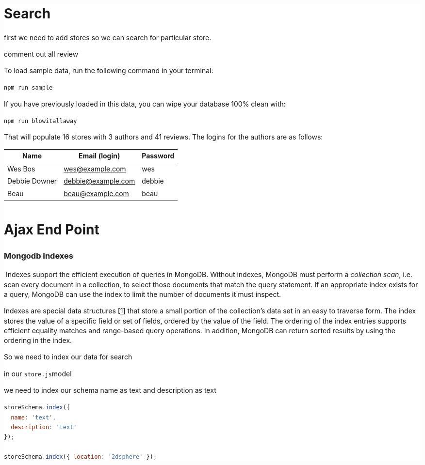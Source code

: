 # Search 

first we need to add stores so we can search for particular store.

comment out all review 

To load sample data, run the following command in your terminal:

```bash
npm run sample
```

If you have previously loaded in this data, you can wipe your database 100% clean with:

```bash
npm run blowitallaway
```

That will populate 16 stores with 3 authors and 41 reviews. The logins for the authors are as follows:

| Name          | Email (login)      | Password |
| ------------- | ------------------ | -------- |
| Wes Bos       | wes@example.com    | wes      |
| Debbie Downer | debbie@example.com | debbie   |
| Beau          | beau@example.com   | beau     |

# Ajax End Point

### Mongodb Indexes

​	Indexes support the efficient execution of queries in MongoDB. Without indexes, MongoDB must perform a *collection scan*, i.e. scan every document in a collection, to select those documents that match the query statement. If an appropriate index exists for a query, MongoDB can use the index to limit the number of documents it must inspect.

Indexes are special data structures [[1\]](https://docs.mongodb.com/manual/indexes/#b-tree) that store a small portion of the collection’s data set in an easy to traverse form. The index stores the value of a specific field or set of fields, ordered by the value of the field. The ordering of the index entries supports efficient equality matches and range-based query operations. In addition, MongoDB can return sorted results by using the ordering in the index.

So we need to index our data for search 

in our `store.js`model

we need to index our schema name as text and description as text

```javascript
storeSchema.index({
  name: 'text',
  description: 'text'
});

storeSchema.index({ location: '2dsphere' });
```
